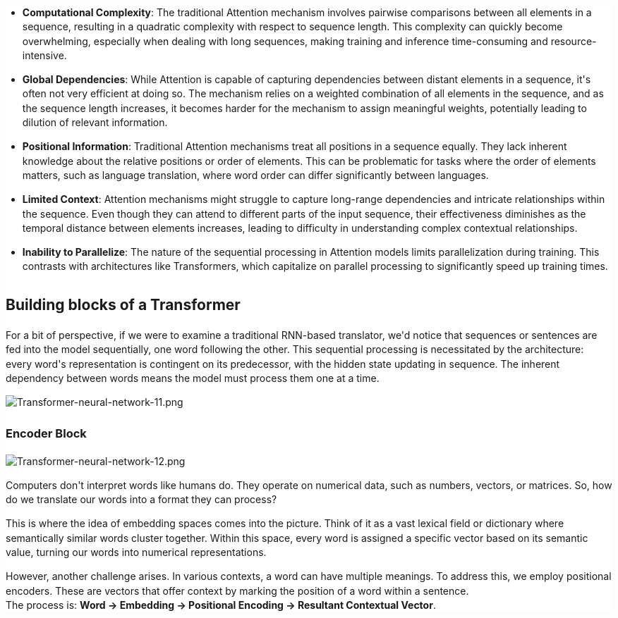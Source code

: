 - **Computational Complexity**: The traditional Attention mechanism involves pairwise comparisons between all elements in a sequence, resulting in a quadratic complexity with respect to sequence length. This complexity can quickly become overwhelming, especially when dealing with long sequences, making training and inference time-consuming and resource-intensive.
    
- **Global Dependencies**: While Attention is capable of capturing dependencies between distant elements in a sequence, it's often not very efficient at doing so. The mechanism relies on a weighted combination of all elements in the sequence, and as the sequence length increases, it becomes harder for the mechanism to assign meaningful weights, potentially leading to dilution of relevant information.
    
- **Positional Information**: Traditional Attention mechanisms treat all positions in a sequence equally. They lack inherent knowledge about the relative positions or order of elements. This can be problematic for tasks where the order of elements matters, such as language translation, where word order can differ significantly between languages.
    
- **Limited Context**: Attention mechanisms might struggle to capture long-range dependencies and intricate relationships within the sequence. Even though they can attend to different parts of the input sequence, their effectiveness diminishes as the temporal distance between elements increases, leading to difficulty in understanding complex contextual relationships.
    
- **Inability to Parallelize**: The nature of the sequential processing in Attention models limits parallelization during training. This contrasts with architectures like Transformers, which capitalize on parallel processing to significantly speed up training times.
    

## Building blocks of a Transformer

For a bit of perspective, if we were to examine a traditional RNN-based translator, we'd notice that sequences or sentences are fed into the model sequentially, one word following the other. This sequential processing is necessitated by the architecture: every word's representation is contingent on its predecessor, with the hidden state updating in sequence. The inherent dependency between words means the model must process them one at a time.

![Transformer-neural-network-11.png](https://dphi-live.s3.amazonaws.com/media_uploads/Transformer-neural-network-11_f9a4eef70a8d405796fc1db2e3e2eec1.png)

### Encoder Block

![Transformer-neural-network-12.png](https://dphi-live.s3.amazonaws.com/media_uploads/Transformer-neural-network-12_04ed4a8816484183ba658b3a3df821bc.png)

Computers don't interpret words like humans do. They operate on numerical data, such as numbers, vectors, or matrices. So, how do we translate our words into a format they can process?

  

This is where the idea of embedding spaces comes into the picture. Think of it as a vast lexical field or dictionary where semantically similar words cluster together. Within this space, every word is assigned a specific vector based on its semantic value, turning our words into numerical representations.

  

However, another challenge arises. In various contexts, a word can have multiple meanings. To address this, we employ positional encoders. These are vectors that offer context by marking the position of a word within a sentence.  
The process is: **Word → Embedding → Positional Encoding → Resultant Contextual Vector**.
